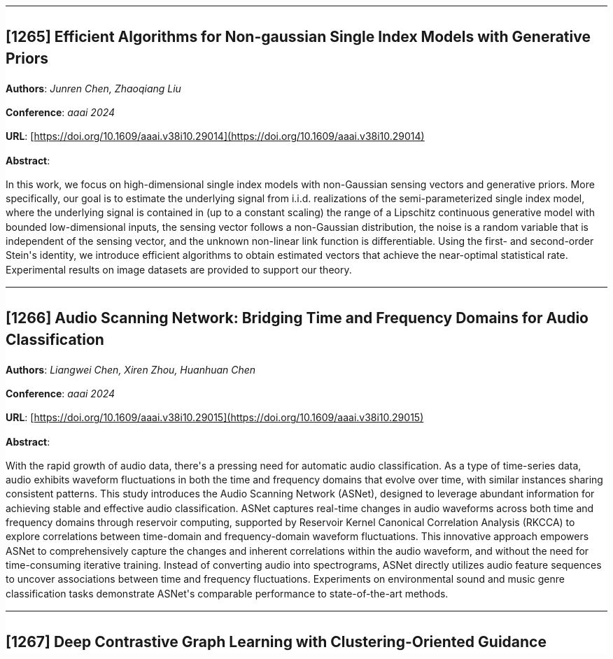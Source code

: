 ----

## [1265] Efficient Algorithms for Non-gaussian Single Index Models with Generative Priors

**Authors**: *Junren Chen, Zhaoqiang Liu*

**Conference**: *aaai 2024*

**URL**: [https://doi.org/10.1609/aaai.v38i10.29014](https://doi.org/10.1609/aaai.v38i10.29014)

**Abstract**:

In this work, we focus on high-dimensional single index models with non-Gaussian sensing vectors and generative priors. More specifically, our goal is to estimate the underlying signal from i.i.d. realizations of the semi-parameterized single index model, where the underlying signal is contained in (up to a constant scaling) the range of a Lipschitz continuous generative model with bounded low-dimensional inputs, the sensing vector follows a non-Gaussian distribution, the noise is a random variable that is independent of the sensing vector, and the unknown non-linear link function is differentiable. Using the first- and second-order Stein's identity, we introduce efficient algorithms to obtain estimated vectors that achieve the near-optimal statistical rate. Experimental results on image datasets are provided to support our theory.

----

## [1266] Audio Scanning Network: Bridging Time and Frequency Domains for Audio Classification

**Authors**: *Liangwei Chen, Xiren Zhou, Huanhuan Chen*

**Conference**: *aaai 2024*

**URL**: [https://doi.org/10.1609/aaai.v38i10.29015](https://doi.org/10.1609/aaai.v38i10.29015)

**Abstract**:

With the rapid growth of audio data, there's a pressing need for automatic audio classification. As a type of time-series data, audio exhibits waveform fluctuations in both the time and frequency domains that evolve over time, with similar instances sharing consistent patterns. This study introduces the Audio Scanning Network (ASNet), designed to leverage abundant information for achieving stable and effective audio classification. ASNet captures real-time changes in audio waveforms across both time and frequency domains through reservoir computing, supported by Reservoir Kernel Canonical Correlation Analysis (RKCCA) to explore correlations between time-domain and frequency-domain waveform fluctuations. This innovative approach empowers ASNet to comprehensively capture the changes and inherent correlations within the audio waveform, and without the need for time-consuming iterative training. Instead of converting audio into spectrograms, ASNet directly utilizes audio feature sequences to uncover associations between time and frequency fluctuations. Experiments on environmental sound and music genre classification tasks demonstrate ASNet's comparable performance to state-of-the-art methods.

----

## [1267] Deep Contrastive Graph Learning with Clustering-Oriented Guidance
